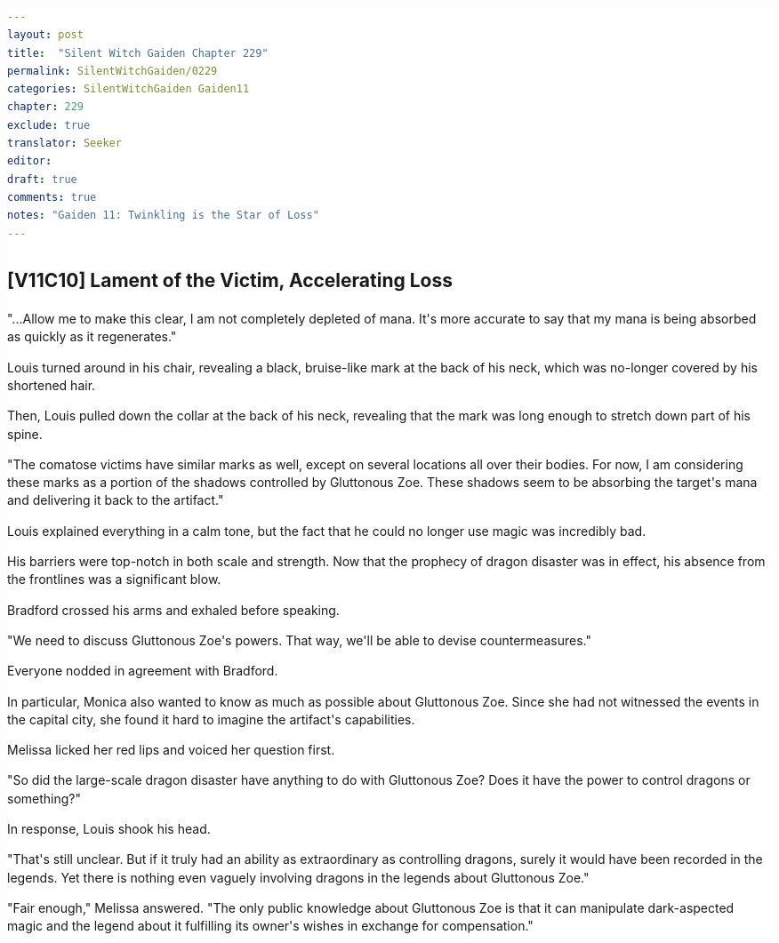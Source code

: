 ```yaml
---
layout: post
title:  "Silent Witch Gaiden Chapter 229"
permalink: SilentWitchGaiden/0229
categories: SilentWitchGaiden Gaiden11
chapter: 229
exclude: true
translator: Seeker
editor: 
draft: true
comments: true
notes: "Gaiden 11: Twinkling is the Star of Loss"
---
```

<h2>[V11C10] Lament of the Victim, Accelerating Loss</h2>

"...Allow me to make this clear, I am not completely depleted of mana. It's more accurate to say that my mana is being absorbed as quickly as it regenerates."

Louis turned around in his chair, revealing a black, bruise-like mark at the back of his neck, which was no-longer covered by his shortened hair.

Then, Louis pulled down the collar at the back of his neck, revealing that the mark was long enough to stretch down part of his spine.

"The comatose victims have similar marks as well, except on several locations all over their bodies. For now, I am considering these marks as a portion of the shadows controlled by Gluttonous Zoe. These shadows seem to be absorbing the target's mana and delivering it back to the artifact."

Louis explained everything in a calm tone, but the fact that he could no longer use magic was incredibly bad.

His barriers were top-notch in both scale and strength. Now that the prophecy of dragon disaster was in effect, his absence from the frontlines was a significant blow.

Bradford crossed his arms and exhaled before speaking.

"We need to discuss Gluttonous Zoe's powers. That way, we'll be able to devise countermeasures."

Everyone nodded in agreement with Bradford.

In particular, Monica also wanted to know as much as possible about Gluttonous Zoe. Since she had not witnessed the events in the capital city, she found it hard to imagine the artifact's capabilities.

Melissa licked her red lips and voiced her question first.

"So did the large-scale dragon disaster have anything to do with Gluttonous Zoe? Does it have the power to control dragons or something?"

In response, Louis shook his head.

"That's still unclear. But if it truly had an ability as extraordinary as controlling dragons, surely it would have been recorded in the legends. Yet there is nothing even vaguely involving dragons in the legends about Gluttonous Zoe."

"Fair enough," Melissa answered. "The only public knowledge about Gluttonous Zoe is that it can manipulate dark-aspected magic and the legend about it fulfilling its owner's wishes in exchange for compensation."
